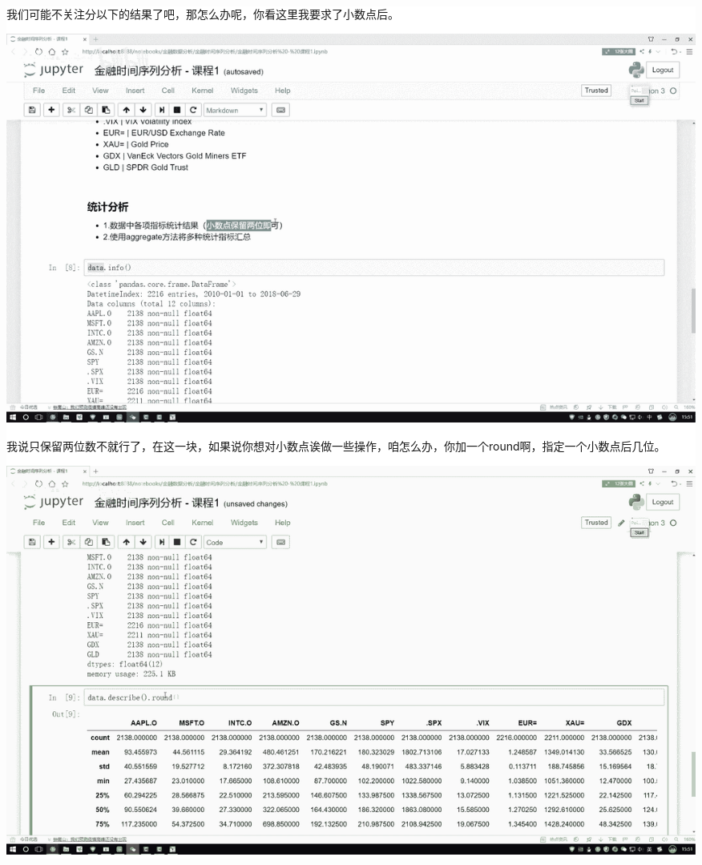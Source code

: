 我们可能不关注分以下的结果了吧，那怎么办呢，你看这里我要求了小数点后。

![](img/05d12ba6d96edf949871c280ce078052_63.png)

我说只保留两位数不就行了，在这一块，如果说你想对小数点诶做一些操作，咱怎么办，你加一个round啊，指定一个小数点后几位。



![](img/05d12ba6d96edf949871c280ce078052_65.png)
